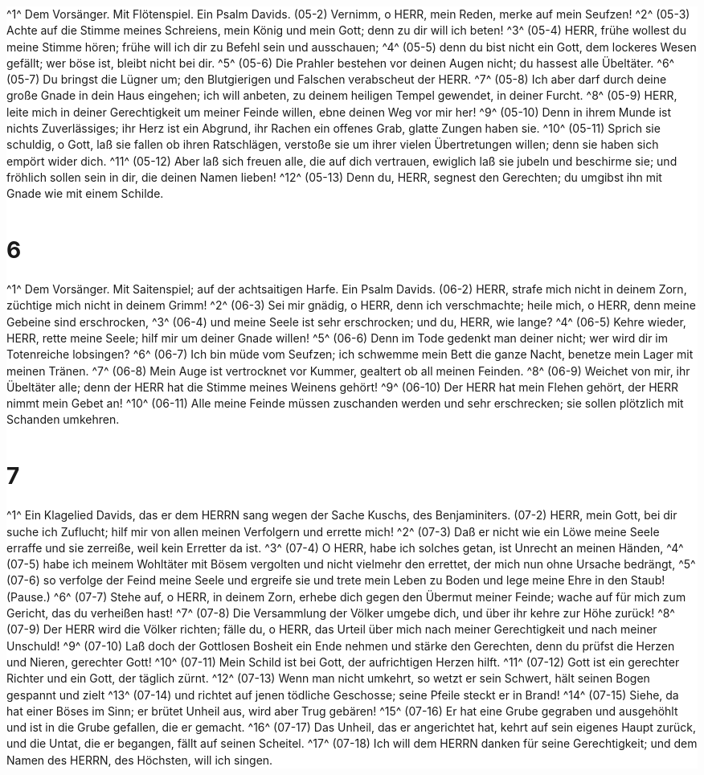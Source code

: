 ^1^ Dem Vorsänger. Mit Flötenspiel. Ein Psalm Davids. (05-2) Vernimm, o HERR, mein Reden, merke auf mein Seufzen! ^2^ (05-3) Achte auf die Stimme meines Schreiens, mein König und mein Gott; denn zu dir will ich beten! ^3^ (05-4) HERR, frühe wollest du meine Stimme hören; frühe will ich dir zu Befehl sein und ausschauen; ^4^ (05-5) denn du bist nicht ein Gott, dem lockeres Wesen gefällt; wer böse ist, bleibt nicht bei dir. ^5^ (05-6) Die Prahler bestehen vor deinen Augen nicht; du hassest alle Übeltäter. ^6^ (05-7) Du bringst die Lügner um; den Blutgierigen und Falschen verabscheut der HERR. ^7^ (05-8) Ich aber darf durch deine große Gnade in dein Haus eingehen; ich will anbeten, zu deinem heiligen Tempel gewendet, in deiner Furcht. ^8^ (05-9) HERR, leite mich in deiner Gerechtigkeit um meiner Feinde willen, ebne deinen Weg vor mir her! ^9^ (05-10) Denn in ihrem Munde ist nichts Zuverlässiges; ihr Herz ist ein Abgrund, ihr Rachen ein offenes Grab, glatte Zungen haben sie. ^10^ (05-11) Sprich sie schuldig, o Gott, laß sie fallen ob ihren Ratschlägen, verstoße sie um ihrer vielen Übertretungen willen; denn sie haben sich empört wider dich. ^11^ (05-12) Aber laß sich freuen alle, die auf dich vertrauen, ewiglich laß sie jubeln und beschirme sie; und fröhlich sollen sein in dir, die deinen Namen lieben! ^12^ (05-13) Denn du, HERR, segnest den Gerechten; du umgibst ihn mit Gnade wie mit einem Schilde. 

# 6 
^1^ Dem Vorsänger. Mit Saitenspiel; auf der achtsaitigen Harfe. Ein Psalm Davids. (06-2) HERR, strafe mich nicht in deinem Zorn, züchtige mich nicht in deinem Grimm! ^2^ (06-3) Sei mir gnädig, o HERR, denn ich verschmachte; heile mich, o HERR, denn meine Gebeine sind erschrocken, ^3^ (06-4) und meine Seele ist sehr erschrocken; und du, HERR, wie lange? ^4^ (06-5) Kehre wieder, HERR, rette meine Seele; hilf mir um deiner Gnade willen! ^5^ (06-6) Denn im Tode gedenkt man deiner nicht; wer wird dir im Totenreiche lobsingen? ^6^ (06-7) Ich bin müde vom Seufzen; ich schwemme mein Bett die ganze Nacht, benetze mein Lager mit meinen Tränen. ^7^ (06-8) Mein Auge ist vertrocknet vor Kummer, gealtert ob all meinen Feinden. ^8^ (06-9) Weichet von mir, ihr Übeltäter alle; denn der HERR hat die Stimme meines Weinens gehört! ^9^ (06-10) Der HERR hat mein Flehen gehört, der HERR nimmt mein Gebet an! ^10^ (06-11) Alle meine Feinde müssen zuschanden werden und sehr erschrecken; sie sollen plötzlich mit Schanden umkehren. 

# 7 
^1^ Ein Klagelied Davids, das er dem HERRN sang wegen der Sache Kuschs, des Benjaminiters. (07-2) HERR, mein Gott, bei dir suche ich Zuflucht; hilf mir von allen meinen Verfolgern und errette mich! ^2^ (07-3) Daß er nicht wie ein Löwe meine Seele erraffe und sie zerreiße, weil kein Erretter da ist. ^3^ (07-4) O HERR, habe ich solches getan, ist Unrecht an meinen Händen, ^4^ (07-5) habe ich meinem Wohltäter mit Bösem vergolten und nicht vielmehr den errettet, der mich nun ohne Ursache bedrängt, ^5^ (07-6) so verfolge der Feind meine Seele und ergreife sie und trete mein Leben zu Boden und lege meine Ehre in den Staub! (Pause.) ^6^ (07-7) Stehe auf, o HERR, in deinem Zorn, erhebe dich gegen den Übermut meiner Feinde; wache auf für mich zum Gericht, das du verheißen hast! ^7^ (07-8) Die Versammlung der Völker umgebe dich, und über ihr kehre zur Höhe zurück! ^8^ (07-9) Der HERR wird die Völker richten; fälle du, o HERR, das Urteil über mich nach meiner Gerechtigkeit und nach meiner Unschuld! ^9^ (07-10) Laß doch der Gottlosen Bosheit ein Ende nehmen und stärke den Gerechten, denn du prüfst die Herzen und Nieren, gerechter Gott! ^10^ (07-11) Mein Schild ist bei Gott, der aufrichtigen Herzen hilft. ^11^ (07-12) Gott ist ein gerechter Richter und ein Gott, der täglich zürnt. ^12^ (07-13) Wenn man nicht umkehrt, so wetzt er sein Schwert, hält seinen Bogen gespannt und zielt ^13^ (07-14) und richtet auf jenen tödliche Geschosse; seine Pfeile steckt er in Brand! ^14^ (07-15) Siehe, da hat einer Böses im Sinn; er brütet Unheil aus, wird aber Trug gebären! ^15^ (07-16) Er hat eine Grube gegraben und ausgehöhlt und ist in die Grube gefallen, die er gemacht. ^16^ (07-17) Das Unheil, das er angerichtet hat, kehrt auf sein eigenes Haupt zurück, und die Untat, die er begangen, fällt auf seinen Scheitel. ^17^ (07-18) Ich will dem HERRN danken für seine Gerechtigkeit; und dem Namen des HERRN, des Höchsten, will ich singen. 
